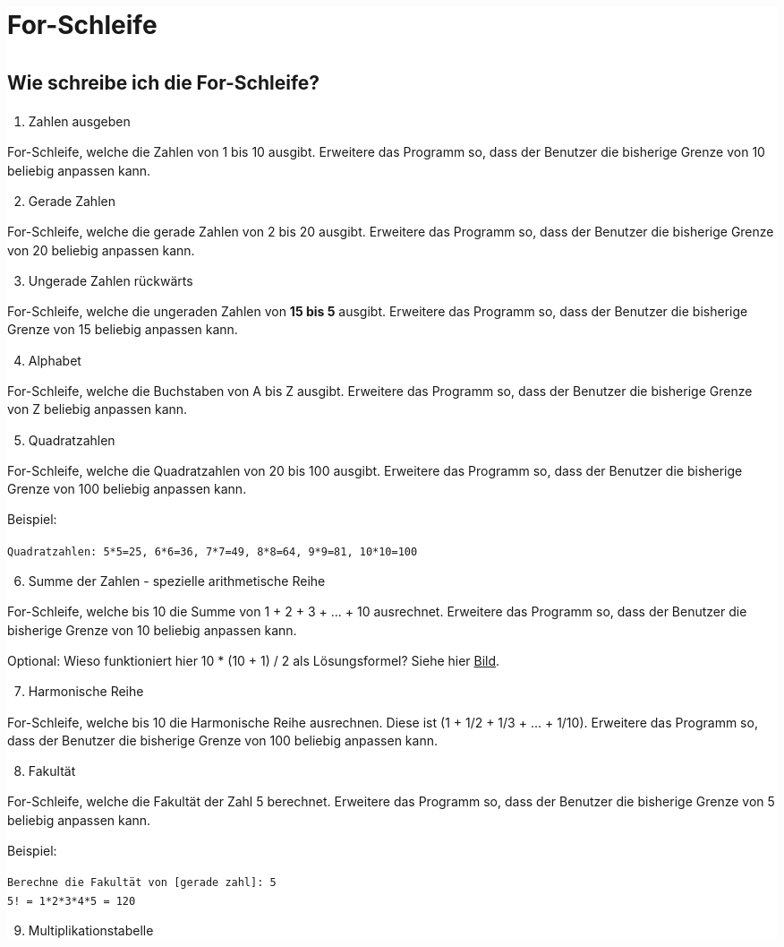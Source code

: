 # For-Schleife

## Wie schreibe ich die For-Schleife?

1. Zahlen ausgeben  

For-Schleife, welche die Zahlen von 1 bis 10 ausgibt. Erweitere das Programm so, dass der Benutzer die bisherige Grenze von 10 beliebig anpassen kann.

2. Gerade Zahlen  

For-Schleife, welche die gerade Zahlen von 2 bis 20 ausgibt. Erweitere das Programm so, dass der Benutzer die bisherige Grenze von 20 beliebig anpassen kann.

3. Ungerade Zahlen rückwärts

For-Schleife, welche die ungeraden Zahlen von **15 bis 5** ausgibt. Erweitere das Programm so, dass der Benutzer die bisherige Grenze von 15 beliebig anpassen kann.

4. Alphabet

For-Schleife, welche die Buchstaben von A bis Z ausgibt. Erweitere das Programm so, dass der Benutzer die bisherige Grenze von Z beliebig anpassen kann.

5. Quadratzahlen

For-Schleife, welche die Quadratzahlen von 20 bis 100 ausgibt. Erweitere das Programm so, dass der Benutzer die bisherige Grenze von 100 beliebig anpassen kann.

Beispiel: 
```
Quadratzahlen: 5*5=25, 6*6=36, 7*7=49, 8*8=64, 9*9=81, 10*10=100
```

6. Summe der Zahlen - spezielle arithmetische Reihe 

For-Schleife, welche bis 10 die Summe von 1 + 2 + 3 + ... + 10 ausrechnet. Erweitere das Programm so, dass der Benutzer die bisherige Grenze von 10 beliebig anpassen kann.

Optional: Wieso funktioniert hier 10 * (10 + 1) / 2 als Lösungsformel? Siehe hier [Bild]().

7. Harmonische Reihe 

For-Schleife, welche bis 10 die Harmonische Reihe ausrechnen. Diese ist (1 + 1/2 + 1/3 + ... + 1/10). Erweitere das Programm so, dass der Benutzer die bisherige Grenze von 100 beliebig anpassen kann.


8. Fakultät

For-Schleife, welche die Fakultät der Zahl 5 berechnet. Erweitere das Programm so, dass der Benutzer die bisherige Grenze von 5 beliebig anpassen kann.

Beispiel: 
```
Berechne die Fakultät von [gerade zahl]: 5
5! = 1*2*3*4*5 = 120
```

9. Multiplikationstabelle
